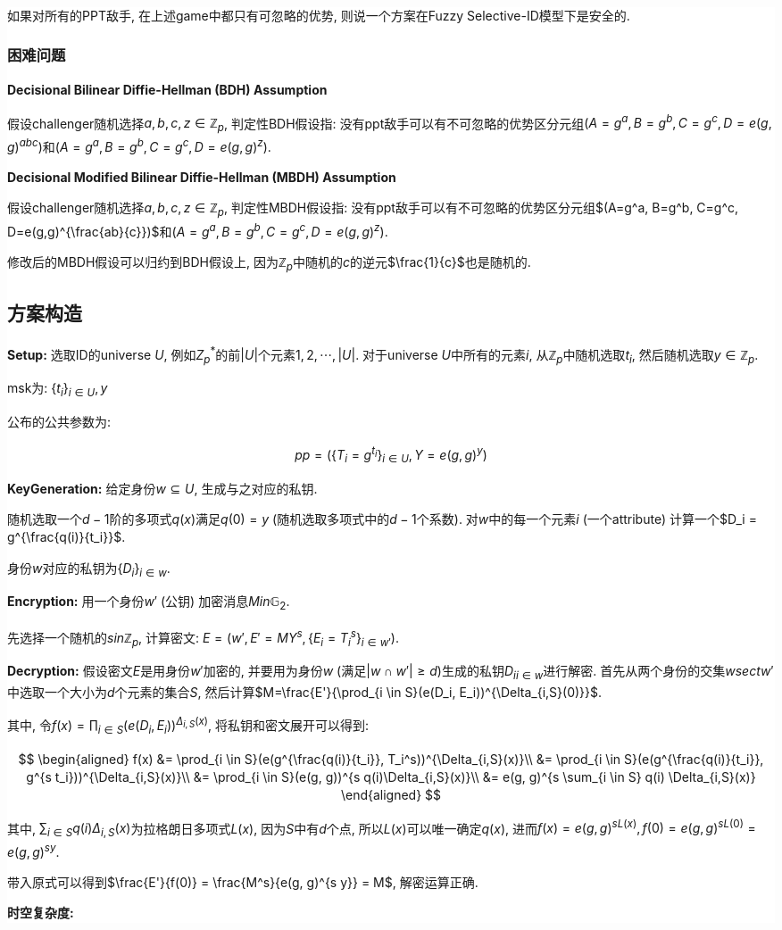 如果对所有的PPT敌手, 在上述game中都只有可忽略的优势, 则说一个方案在Fuzzy Selective-ID模型下是安全的.

### 困难问题

**Decisional Bilinear Diffie-Hellman (BDH) Assumption**

假设challenger随机选择$a,b,c,z \in \mathbb{Z}_p$, 判定性BDH假设指: 没有ppt敌手可以有不可忽略的优势区分元组$(A=g^a, B=g^b, C=g^c, D=e(g,g)^{abc})$和$(A=g^a, B=g^b, C=g^c, D=e(g,g)^z)$.

**Decisional Modified Bilinear Diffie-Hellman (MBDH) Assumption**

假设challenger随机选择$a,b,c,z \in \mathbb{Z}_p$, 判定性MBDH假设指: 没有ppt敌手可以有不可忽略的优势区分元组$(A=g^a, B=g^b, C=g^c, D=e(g,g)^{\frac{ab}{c}})$和$(A=g^a, B=g^b, C=g^c, D=e(g,g)^z)$.

修改后的MBDH假设可以归约到BDH假设上, 因为$\mathbb{Z}_p$中随机的$c$的逆元$\frac{1}{c}$也是随机的.

## 方案构造

**Setup:** 选取ID的universe $U$, 例如$Z^*_p$的前$|U|$个元素$1, 2, \cdots, |U|$. 对于universe $U$中所有的元素$i$, 从$\mathbb{Z}_p$中随机选取$t_i$, 然后随机选取$y \in \mathbb{Z}_p$.

msk为: $\{t_i\}_{i \in U}, y$

公布的公共参数为:

$$ pp = (\{T_i = g^{t_i}\}_{i \in U},Y = e(g,g)^y) $$

**KeyGeneration:** 给定身份$w \subseteq U$, 生成与之对应的私钥.

随机选取一个$d-1$阶的多项式$q(x)$满足$q(0)=y$ (随机选取多项式中的$d-1$个系数). 对$w$中的每一个元素$i$ (一个attribute) 计算一个$D_i = g^{\frac{q(i)}{t_i}}$.

身份$w$对应的私钥为$\{D_i\}_{i \in w}$.

**Encryption:** 用一个身份$w'$ (公钥) 加密消息$M in \mathbb{G}_2$.

先选择一个随机的$s in \mathbb{Z}_p$, 计算密文: $E = (w', E' = MY^s, \{E_i = T_i^s\}_{i \in w'} )$.

**Decryption:** 假设密文$E$是用身份$w'$加密的, 并要用为身份$w$ (满足$|w \cap w'| \geq d$)生成的私钥${D_i}_{i \in w}$进行解密. 首先从两个身份的交集$w sect w'$中选取一个大小为$d$个元素的集合$S$, 然后计算$M=\frac{E'}{\prod_{i \in S}(e(D_i, E_i))^{\Delta_{i,S}(0)}}$.

其中, 令$f(x) = \prod_{i \in S}(e(D_i, E_i))^{\Delta_{i,S}(x)}$, 将私钥和密文展开可以得到:

$$
\begin{aligned}
    f(x) &= \prod_{i \in S}(e(g^{\frac{q(i)}{t_i}}, T_i^s))^{\Delta_{i,S}(x)}\\
        &= \prod_{i \in S}(e(g^{\frac{q(i)}{t_i}}, g^{s t_i}))^{\Delta_{i,S}(x)}\\
        &= \prod_{i \in S}(e(g, g))^{s q(i)\Delta_{i,S}(x)}\\
        &= e(g, g)^{s \sum_{i \in S} q(i) \Delta_{i,S}(x)}
\end{aligned}
$$

其中, $\sum_{i \in S} q(i) \Delta_{i,S}(x)$为拉格朗日多项式$L(x)$, 因为$S$中有$d$个点, 所以$L(x)$可以唯一确定$q(x)$, 进而$f(x) = e(g, g)^{s L(x)}, f(0) = e(g, g)^{s L(0)} = e(g, g)^{sy}$.

带入原式可以得到$\frac{E'}{f(0)} = \frac{M^s}{e(g, g)^{s y}} = M$, 解密运算正确.

**时空复杂度:**
